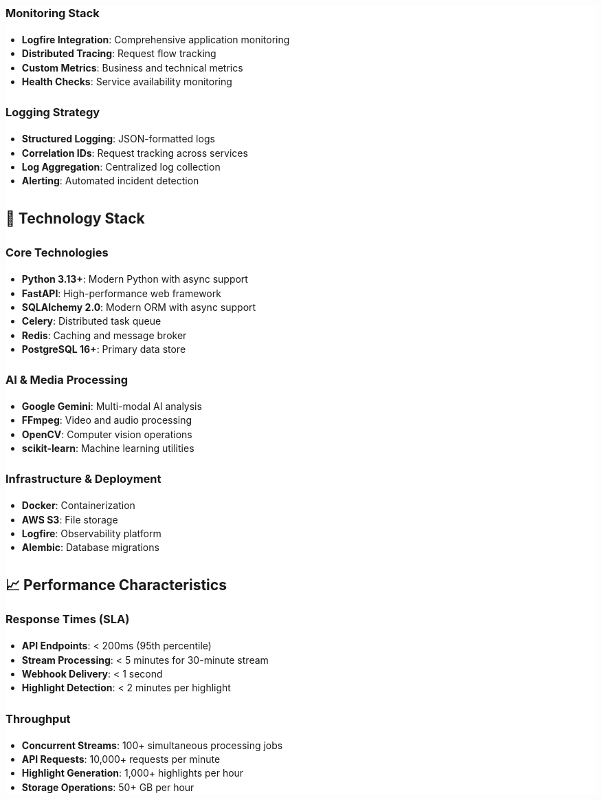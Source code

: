 ### Monitoring Stack
- **Logfire Integration**: Comprehensive application monitoring
- **Distributed Tracing**: Request flow tracking
- **Custom Metrics**: Business and technical metrics
- **Health Checks**: Service availability monitoring

### Logging Strategy
- **Structured Logging**: JSON-formatted logs
- **Correlation IDs**: Request tracking across services
- **Log Aggregation**: Centralized log collection
- **Alerting**: Automated incident detection

## 🔧 Technology Stack

### Core Technologies
- **Python 3.13+**: Modern Python with async support
- **FastAPI**: High-performance web framework
- **SQLAlchemy 2.0**: Modern ORM with async support
- **Celery**: Distributed task queue
- **Redis**: Caching and message broker
- **PostgreSQL 16+**: Primary data store

### AI & Media Processing
- **Google Gemini**: Multi-modal AI analysis
- **FFmpeg**: Video and audio processing
- **OpenCV**: Computer vision operations
- **scikit-learn**: Machine learning utilities

### Infrastructure & Deployment
- **Docker**: Containerization
- **AWS S3**: File storage
- **Logfire**: Observability platform
- **Alembic**: Database migrations

## 📈 Performance Characteristics

### Response Times (SLA)
- **API Endpoints**: < 200ms (95th percentile)
- **Stream Processing**: < 5 minutes for 30-minute stream
- **Webhook Delivery**: < 1 second
- **Highlight Detection**: < 2 minutes per highlight

### Throughput
- **Concurrent Streams**: 100+ simultaneous processing jobs
- **API Requests**: 10,000+ requests per minute
- **Highlight Generation**: 1,000+ highlights per hour
- **Storage Operations**: 50+ GB per hour
